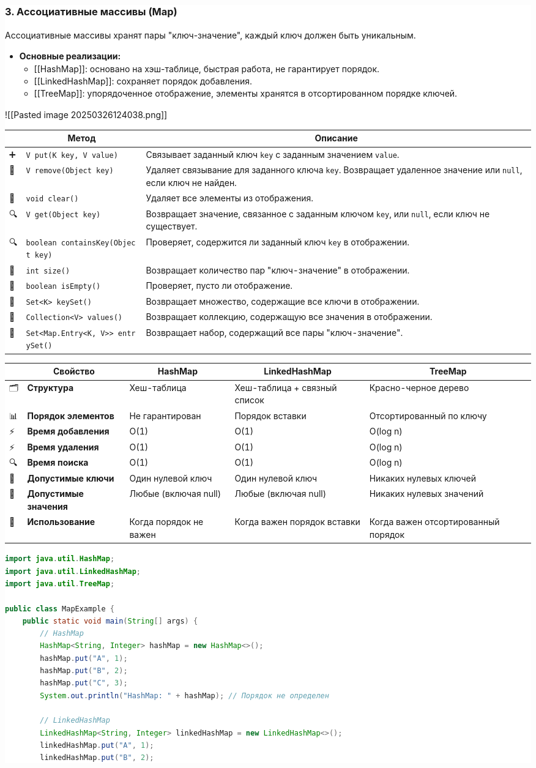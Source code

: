 
### 3. **Ассоциативные массивы (Map)**
Ассоциативные массивы хранят пары "ключ-значение", каждый ключ должен быть уникальным.
- **Основные реализации:**
  - [[HashMap]]: основано на хэш-таблице, быстрая работа, не гарантирует порядок.
  - [[LinkedHashMap]]: сохраняет порядок добавления.
  - [[TreeMap]]: упорядоченное отображение, элементы хранятся в отсортированном порядке ключей.
  
![[Pasted image 20250326124038.png]]

|     | Метод                             | Описание                                                                                                     |
| --- | --------------------------------- | ------------------------------------------------------------------------------------------------------------ |
| ➕   | `V put(K key, V value)`           | Связывает заданный ключ `key` с заданным значением `value`.                                                  |
| 🔄  | `V remove(Object key)`            | Удаляет связывание для заданного ключа `key`. Возвращает удаленное значение или `null`, если ключ не найден. |
| 🔄  | `void clear()`                    | Удаляет все элементы из отображения.                                                                         |
| 🔍  | `V get(Object key)`               | Возвращает значение, связанное с заданным ключом `key`, или `null`, если ключ не существует.                 |
| 🔍  | `boolean containsKey(Object key)` | Проверяет, содержится ли заданный ключ `key` в отображении.                                                  |
| 📏  | `int size()`                      | Возвращает количество пар "ключ-значение" в отображении.                                                     |
| 🚫  | `boolean isEmpty()`               | Проверяет, пусто ли отображение.                                                                             |
| 🔄  | `Set<K> keySet()`                 | Возвращает множество, содержащие все ключи в отображении.                                                    |
| 🔄  | `Collection<V> values()`          | Возвращает коллекцию, содержащую все значения в отображении.                                                 |
| 🔄  | `Set<Map.Entry<K, V>> entrySet()` | Возвращает набор, содержащий все пары "ключ-значение".                                                       |

|     | **Свойство**            | **HashMap**            | **LinkedHashMap**            | **TreeMap**                         |
| --- | ----------------------- | ---------------------- | ---------------------------- | ----------------------------------- |
| 🗂️ | **Структура**           | Хеш-таблица            | Хеш-таблица + связный список | Красно-черное дерево                |
| 📊  | **Порядок элементов**   | Не гарантирован        | Порядок вставки              | Отсортированный по ключу            |
| ⚡   | **Время добавления**    | O(1)                   | O(1)                         | O(log n)                            |
| ⚡   | **Время удаления**      | O(1)                   | O(1)                         | O(log n)                            |
| 🔍  | **Время поиска**        | O(1)                   | O(1)                         | O(log n)                            |
| 🚫  | **Допустимые ключи**    | Один нулевой ключ      | Один нулевой ключ            | Никаких нулевых ключей              |
| 🚫  | **Допустимые значения** | Любые (включая null)   | Любые (включая null)         | Никаких нулевых значений            |
| 📅  | **Использование**       | Когда порядок не важен | Когда важен порядок вставки  | Когда важен отсортированный порядок |


```java
import java.util.HashMap;
import java.util.LinkedHashMap;
import java.util.TreeMap;

public class MapExample {
    public static void main(String[] args) {
        // HashMap
        HashMap<String, Integer> hashMap = new HashMap<>();
        hashMap.put("A", 1);
        hashMap.put("B", 2);
        hashMap.put("C", 3);
        System.out.println("HashMap: " + hashMap); // Порядок не определен

        // LinkedHashMap
        LinkedHashMap<String, Integer> linkedHashMap = new LinkedHashMap<>();
        linkedHashMap.put("A", 1);
        linkedHashMap.put("B", 2);
```